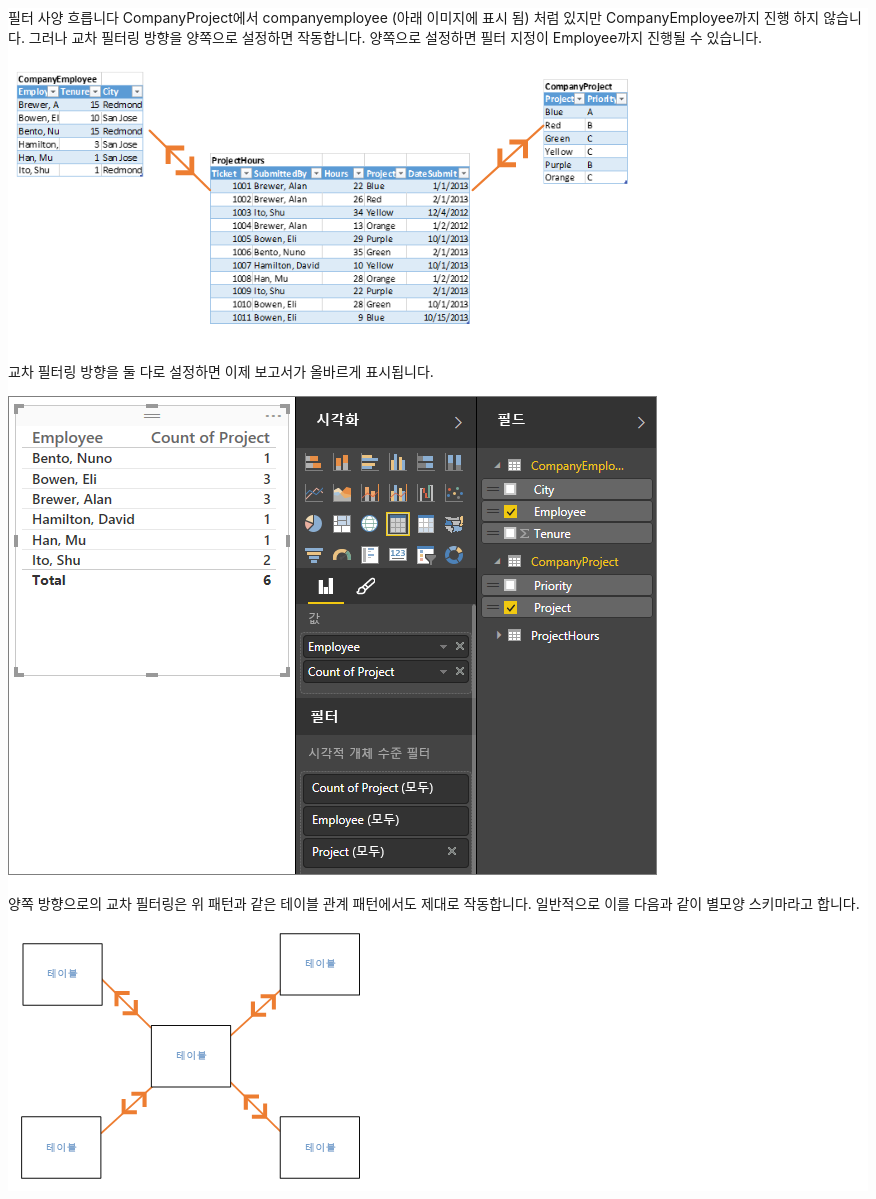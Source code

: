 필터 사양 흐릅니다 CompanyProject에서 companyemployee (아래 이미지에 표시 됨) 처럼 있지만 CompanyEmployee까지 진행 하지 않습니다. 그러나 교차 필터링 방향을 양쪽으로 설정하면 작동합니다. 양쪽으로 설정하면 필터 지정이 Employee까지 진행될 수 있습니다.

 ![](media/desktop-create-and-manage-relationships/candmrel_bidircrossfiltering.png)

교차 필터링 방향을 둘 다로 설정하면 이제 보고서가 올바르게 표시됩니다.

 ![](media/desktop-create-and-manage-relationships/candmrel_repcrossfilterbi.png)

양쪽 방향으로의 교차 필터링은 위 패턴과 같은 테이블 관계 패턴에서도 제대로 작동합니다. 일반적으로 이를 다음과 같이 별모양 스키마라고 합니다.

 ![](media/desktop-create-and-manage-relationships/candmrel_crossfilterstarschema.png)

